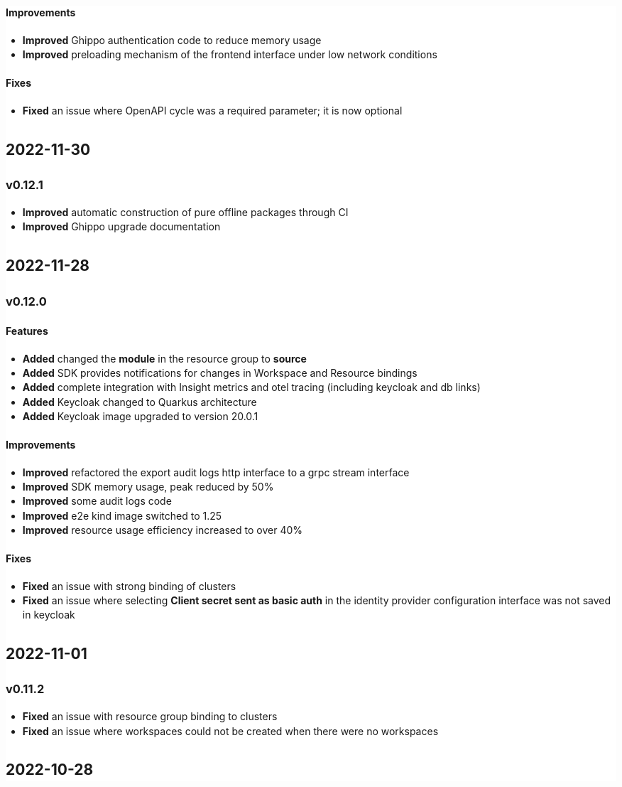 #### Improvements

- **Improved** Ghippo authentication code to reduce memory usage
- **Improved** preloading mechanism of the frontend interface under low network conditions

#### Fixes

- **Fixed** an issue where OpenAPI cycle was a required parameter; it is now optional

## 2022-11-30

### v0.12.1

- **Improved** automatic construction of pure offline packages through CI
- **Improved** Ghippo upgrade documentation

## 2022-11-28

### v0.12.0

#### Features

- **Added** changed the __module__ in the resource group to __source__
- **Added** SDK provides notifications for changes in Workspace and Resource bindings
- **Added** complete integration with Insight metrics and otel tracing (including keycloak and db links)
- **Added** Keycloak changed to Quarkus architecture
- **Added** Keycloak image upgraded to version 20.0.1

#### Improvements

- **Improved** refactored the export audit logs http interface to a grpc stream interface
- **Improved** SDK memory usage, peak reduced by 50%
- **Improved** some audit logs code
- **Improved** e2e kind image switched to 1.25
- **Improved** resource usage efficiency increased to over 40%

#### Fixes

- **Fixed** an issue with strong binding of clusters
- **Fixed** an issue where selecting __Client secret sent as basic auth__ in the identity provider configuration 
  interface was not saved in keycloak

## 2022-11-01

### v0.11.2

- **Fixed** an issue with resource group binding to clusters
- **Fixed** an issue where workspaces could not be created when there were no workspaces

## 2022-10-28
